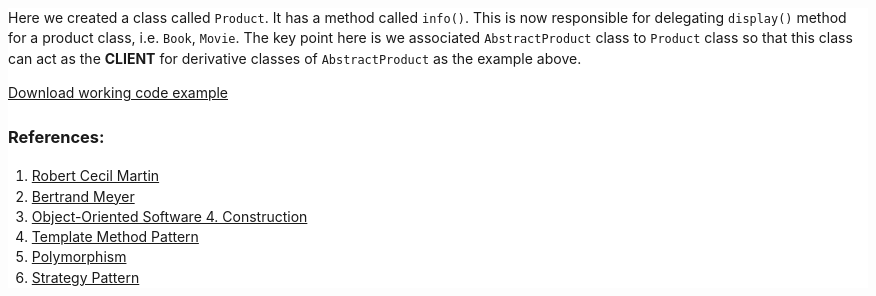 Here we created a class called `Product`. It has a method called `info()`. This is now responsible for delegating `display()` method for a product class, i.e. `Book`, `Movie`. The key point here is we associated `AbstractProduct` class to `Product` class so that this class can act as the **CLIENT** for derivative classes of `AbstractProduct` as the example above.

[Download working code example](https://gist.github.com/unclexo/43ade7c73d67d498a41d993d76ac3f3f)

### References:

1. [Robert Cecil Martin](https://en.wikipedia.org/wiki/Robert_C._Martin)
2. [Bertrand Meyer](https://en.wikipedia.org/wiki/Bertrand_Meyer)
3. [Object-Oriented Software 4. Construction](https://en.wikipedia.org/wiki/Object-Oriented_Software_Construction)
4. [Template Method Pattern](https://en.wikipedia.org/wiki/Template_method_pattern)
5. [Polymorphism](https://en.wikipedia.org/wiki/Polymorphism_(computer_science))
6. [Strategy Pattern](https://en.wikipedia.org/wiki/Strategy_pattern)

